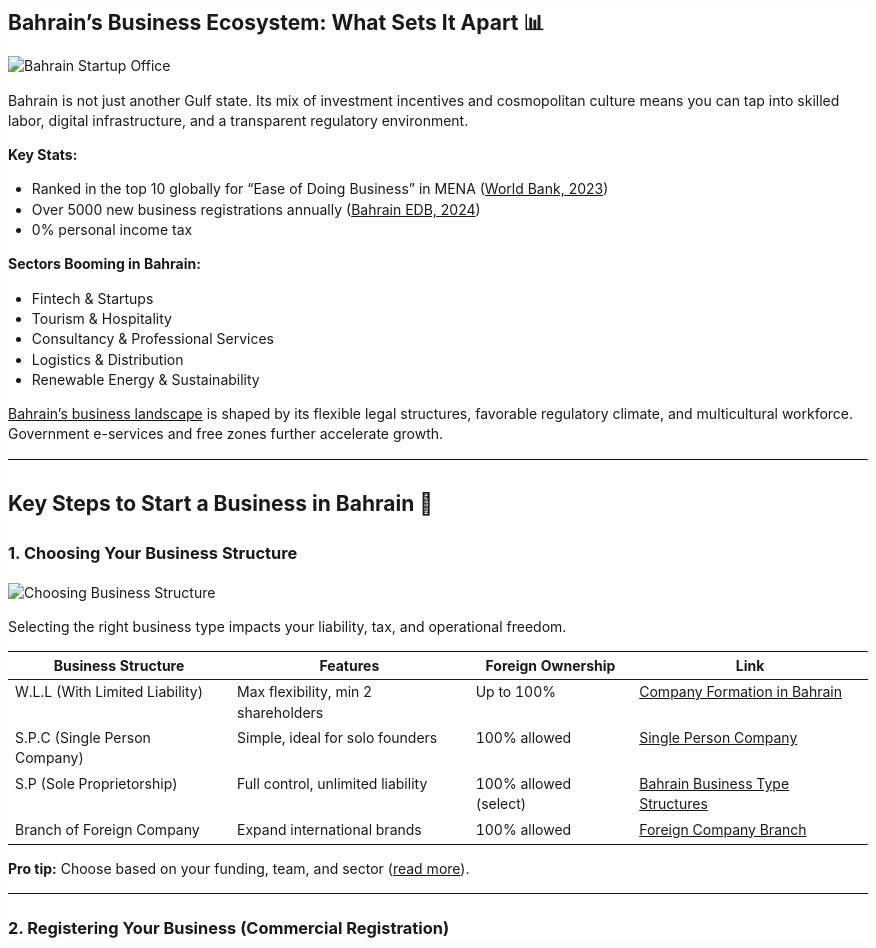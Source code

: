 
## Bahrain’s Business Ecosystem: What Sets It Apart 📊

![Bahrain Startup Office](https://images.pexels.com/photos/1181355/pexels-photo-1181355.jpeg?auto=format&fit=crop&w=900&q=80 "Modern Bahrain Startup Office")

Bahrain is not just another Gulf state. Its mix of investment incentives and cosmopolitan culture means you can tap into skilled labor, digital infrastructure, and a transparent regulatory environment.

**Key Stats:**  
- Ranked in the top 10 globally for “Ease of Doing Business” in MENA ([World Bank, 2023](https://www.worldbank.org/))
- Over 5000 new business registrations annually ([Bahrain EDB, 2024](https://www.bahrainedb.com/))
- 0% personal income tax

**Sectors Booming in Bahrain:**
- Fintech & Startups
- Tourism & Hospitality
- Consultancy & Professional Services
- Logistics & Distribution
- Renewable Energy & Sustainability

[Bahrain’s business landscape](https://keylinkbh.com/starting-a-business-in-bahrain/) is shaped by its flexible legal structures, favorable regulatory climate, and multicultural workforce. Government e-services and free zones further accelerate growth.

---

## Key Steps to Start a Business in Bahrain 🏁

### 1. Choosing Your Business Structure

![Choosing Business Structure](https://images.pexels.com/photos/669365/pexels-photo-669365.jpeg?auto=format&fit=crop&w=900&q=80 "Entrepreneurs Discussing Company Types")

Selecting the right business type impacts your liability, tax, and operational freedom.

| Business Structure             | Features                                 | Foreign Ownership      | Link                                                         |
|------------------------------- |------------------------------------------|-----------------------|--------------------------------------------------------------|
| W.L.L (With Limited Liability)| Max flexibility, min 2 shareholders      | Up to 100%            | [Company Formation in Bahrain](https://keylinkbh.com/company-formation-in-bahrain/) |
| S.P.C (Single Person Company) | Simple, ideal for solo founders           | 100% allowed          | [Single Person Company](https://keylinkbh.com/single-person-company-in-bahrain/)    |
| S.P (Sole Proprietorship)     | Full control, unlimited liability         | 100% allowed (select) | [Bahrain Business Type Structures](https://keylinkbh.com/bahrain-business-type-structures/) |
| Branch of Foreign Company     | Expand international brands               | 100% allowed          | [Foreign Company Branch](https://keylinkbh.com/foreign-company-branch-in-bahrain/)  |

**Pro tip:** Choose based on your funding, team, and sector ([read more](https://keylinkbh.com/bahrain-business-type-structures/)).

---

### 2. Registering Your Business (Commercial Registration)
